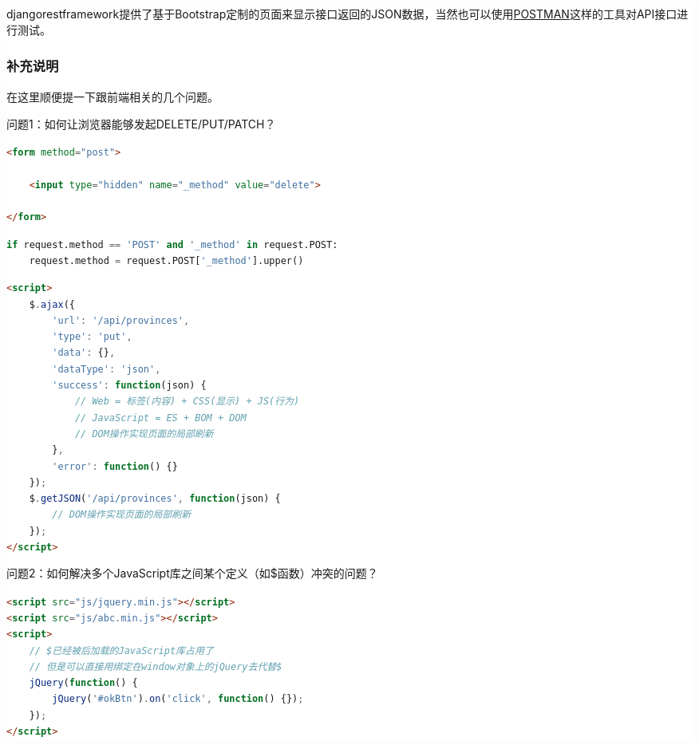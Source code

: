 djangorestframework提供了基于Bootstrap定制的页面来显示接口返回的JSON数据，当然也可以使用[POSTMAN](https://www.getpostman.com/)这样的工具对API接口进行测试。

### 补充说明

在这里顺便提一下跟前端相关的几个问题。

问题1：如何让浏览器能够发起DELETE/PUT/PATCH？

```HTML
<form method="post">
    
    <input type="hidden" name="_method" value="delete">
    
</form>
```

```Python
if request.method == 'POST' and '_method' in request.POST:
    request.method = request.POST['_method'].upper()
```

```HTML
<script>
    $.ajax({
        'url': '/api/provinces',
        'type': 'put',
        'data': {},
        'dataType': 'json',
        'success': function(json) {
            // Web = 标签(内容) + CSS(显示) + JS(行为)
            // JavaScript = ES + BOM + DOM
            // DOM操作实现页面的局部刷新
        },
        'error': function() {}
    });
    $.getJSON('/api/provinces', function(json) {
        // DOM操作实现页面的局部刷新
    });
</script>
```

问题2：如何解决多个JavaScript库之间某个定义（如$函数）冲突的问题？

```HTML
<script src="js/jquery.min.js"></script>
<script src="js/abc.min.js"></script>
<script>
    // $已经被后加载的JavaScript库占用了
    // 但是可以直接用绑定在window对象上的jQuery去代替$
    jQuery(function() {
        jQuery('#okBtn').on('click', function() {});
    });
</script>
```
